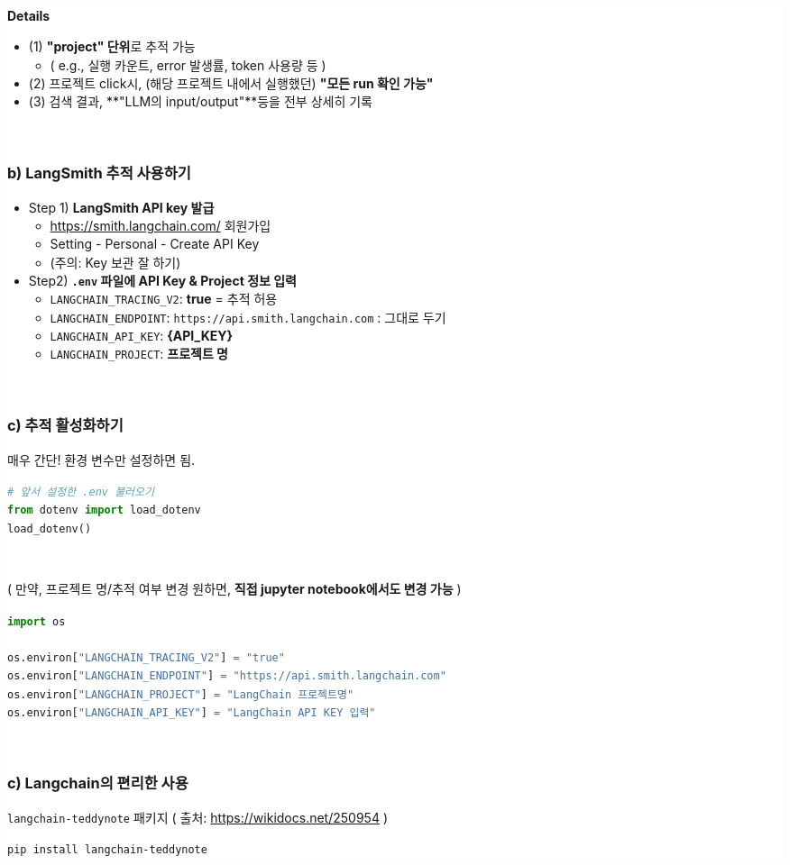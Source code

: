 

**Details**

- (1) **"project" 단위**로 추적 가능
  - ( e.g., 실행 카운트, error 발생률, token 사용량 등 )
- (2) 프로젝트 click시, (해당 프로젝트 내에서 실행했던) **"모든 run 확인 가능"**
- (3) 검색 결과, **"LLM의 input/output"**등을 전부 상세히 기록

<br>

### b) LangSmith 추적 사용하기

- Step 1) **LangSmith API key 발급**
  - https://smith.langchain.com/ 회원가입
  - Setting - Personal - Create API Key
  - (주의: Key 보관 잘 하기)
- Step2) **`.env` 파일에 API Key & Project 정보 입력**
  - `LANGCHAIN_TRACING_V2`: **true** = 추적 허용
  - `LANGCHAIN_ENDPOINT`: `https://api.smith.langchain.com` : 그대로 두기
  - `LANGCHAIN_API_KEY`: **{API_KEY}**
  - `LANGCHAIN_PROJECT`: **프로젝트 명** 

<br>

### c) 추적 활성화하기

매우 간단! 환경 변수만 설정하면 됨.

```python
# 앞서 설정한 .env 불러오기
from dotenv import load_dotenv
load_dotenv()
```

<br>

( 만약, 프로젝트 명/추적 여부 변경 원하면, **직접 jupyter notebook에서도 변경 가능** )

```python
import os

os.environ["LANGCHAIN_TRACING_V2"] = "true"
os.environ["LANGCHAIN_ENDPOINT"] = "https://api.smith.langchain.com"
os.environ["LANGCHAIN_PROJECT"] = "LangChain 프로젝트명"
os.environ["LANGCHAIN_API_KEY"] = "LangChain API KEY 입력"
```

<br>

### c) Langchain의 편리한 사용

`langchain-teddynote` 패키지 ( 출처: https://wikidocs.net/250954 )

```bash
pip install langchain-teddynote
```
